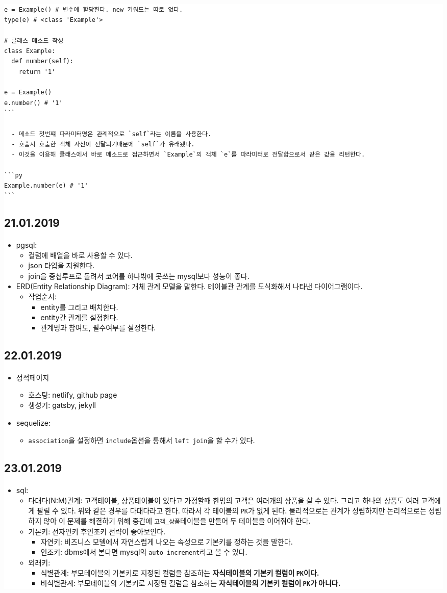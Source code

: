     e = Example() # 변수에 할당한다. new 키워드는 따로 없다.
    type(e) # <class 'Example'>

    # 클래스 메소드 작성  
    class Example:
      def number(self): 
        return '1'

    e = Example()
    e.number() # '1'
    ```

      - 메소드 첫번쨰 파라미터명은 관례적으로 `self`라는 이름을 사용한다.
      - 호출시 호출한 객체 자신이 전달되기때문에 `self`가 유래됐다.
      - 이것을 이용해 클래스에서 바로 메소드로 접근하면서 `Example`의 객체 `e`를 파라미터로 전달함으로서 같은 값을 리턴한다.

    ```py
    Example.number(e) # '1'
    ```   

## 21.01.2019

- pgsql: 
  - 컬럼에 배열을 바로 사용할 수 있다.
  - json 타입을 지원한다.
  - join을 중첩루프로 돌려서 코어를 하나밖에 못쓰는 mysql보다 성능이 좋다.
- ERD(Entity Relationship Diagram): 개체 관계 모델을 말한다. 테이블관 관계를 도식화해서 나타낸 다이어그램이다.
  - 작업순서:
    - entity를 그리고 배치한다.
    - entity간 관계를 설정한다.
    - 관계명과 참여도, 필수여부를 설정한다.

## 22.01.2019

- 정적페이지 
  - 호스팅: netlify, github page
  - 생성기: gatsby, jekyll 

- sequelize:
  - `association`을 설정하면 `include`옵션을 통해서 `left join`을 할 수가 있다.
  
## 23.01.2019

- sql:
  - 다대다(N:M)관계: 고객테이블, 상품테이블이 있다고 가정할때 한명의 고객은 여러개의 상품을 살 수 있다. 그리고 하나의 상품도 여러 고객에게 팔릴 수 있다. 위와 같은 경우를 다대다라고 한다. 따라서 각 테이블의 `PK`가 없게 된다. 물리적으로는 관계가 성립하지만 논리적으로는 성립하지 않아 이 문제를 해결하기 위해 중간에 `고객_상품`테이블을 만들어 두 테이블을 이어줘야 한다.
  - 기본키: 선자연키 후인조키 전략이 좋아보인다. 
    - 자연키: 비즈니스 모델에서 자연스럽게 나오는 속성으로 기본키를 정하는 것을 말한다.
    - 인조키: dbms에서 본다면 mysql의 `auto increment`라고 볼 수 있다.
  - 외래키: 
    - 식별관계: 부모테이블의 기본키로 지정된 컬럼을 참조하는 __자식테이블의 기본키 컬럼이 `PK`이다.__
    - 비식별관계: 부모테이블의 기본키로 지정된 컬럼을 참조하는 __자식테이블의 기본키 컬럼이 `PK`가 아니다.__

